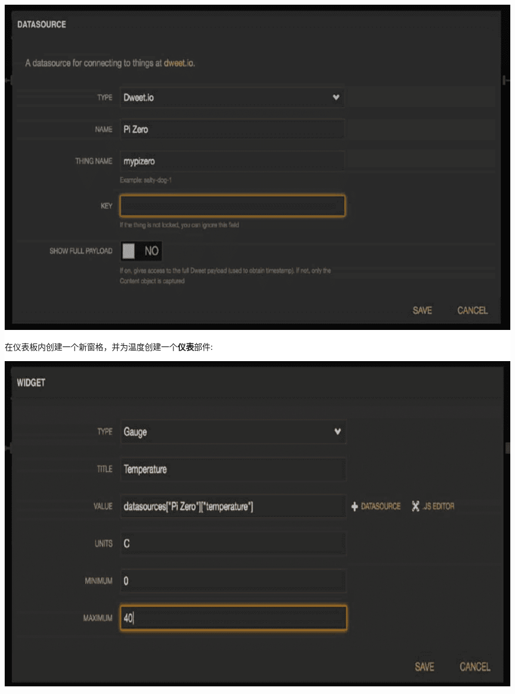 ![Configuring the remote dashboard (Dweet.io)](img/B05170_07_22.jpg)

在仪表板内创建一个新窗格，并为温度创建一个**仪表**部件:

![Configuring the remote dashboard (Dweet.io)](img/B05170_07_23.jpg)

